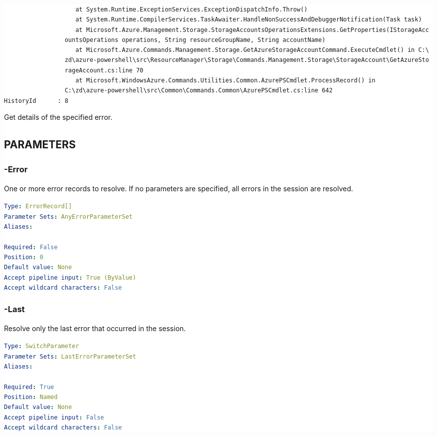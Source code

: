```
                    at System.Runtime.ExceptionServices.ExceptionDispatchInfo.Throw()
                    at System.Runtime.CompilerServices.TaskAwaiter.HandleNonSuccessAndDebuggerNotification(Task task)
                    at Microsoft.Azure.Management.Storage.StorageAccountsOperationsExtensions.GetProperties(IStorageAcc
                 ountsOperations operations, String resourceGroupName, String accountName)
                    at Microsoft.Azure.Commands.Management.Storage.GetAzureStorageAccountCommand.ExecuteCmdlet() in C:\
                 zd\azure-powershell\src\ResourceManager\Storage\Commands.Management.Storage\StorageAccount\GetAzureSto
                 rageAccount.cs:line 70
                    at Microsoft.WindowsAzure.Commands.Utilities.Common.AzurePSCmdlet.ProcessRecord() in
                 C:\zd\azure-powershell\src\Common\Commands.Common\AzurePSCmdlet.cs:line 642
HistoryId      : 8
```

Get details of the specified error.

## PARAMETERS

### -Error
One or more error records to resolve.  If no parameters are specified, all errors in the session are resolved.

```yaml
Type: ErrorRecord[]
Parameter Sets: AnyErrorParameterSet
Aliases: 

Required: False
Position: 0
Default value: None
Accept pipeline input: True (ByValue)
Accept wildcard characters: False
```

### -Last
Resolve only the last error that occurred in the session.

```yaml
Type: SwitchParameter
Parameter Sets: LastErrorParameterSet
Aliases: 

Required: True
Position: Named
Default value: None
Accept pipeline input: False
Accept wildcard characters: False
```
